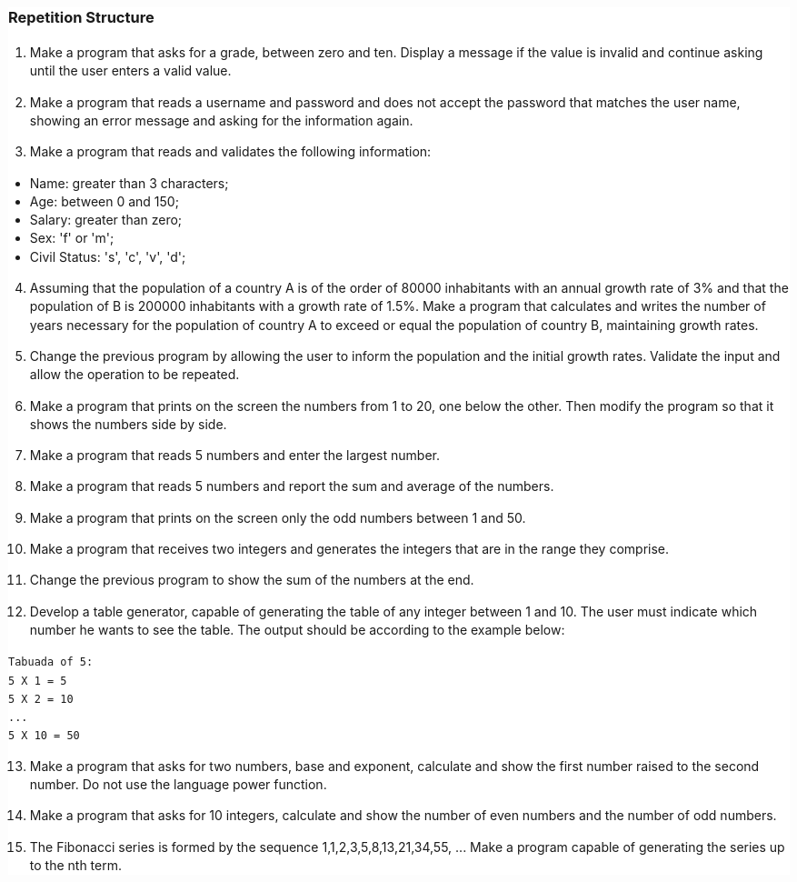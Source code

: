 ### Repetition Structure

1. Make a program that asks for a grade, between zero and ten. Display a message if the value is invalid and continue asking until the user enters a valid value.

2. Make a program that reads a username and password and does not accept the password that matches the user name, showing an error message and asking for the information again.

3. Make a program that reads and validates the following information:
- Name: greater than 3 characters;
- Age: between 0 and 150;
- Salary: greater than zero;
- Sex: 'f' or 'm';
- Civil Status: 's', 'c', 'v', 'd';

4. Assuming that the population of a country A is of the order of 80000 inhabitants with an annual growth rate of 3% and that the population of B is 200000 inhabitants with a growth rate of 1.5%. Make a program that calculates and writes the number of years necessary for the population of country A to exceed or equal the population of country B, maintaining growth rates.

5. Change the previous program by allowing the user to inform the population and the initial growth rates. Validate the input and allow the operation to be repeated.

6. Make a program that prints on the screen the numbers from 1 to 20, one below the other. Then modify the program so that it shows the numbers side by side.

7. Make a program that reads 5 numbers and enter the largest number.

8. Make a program that reads 5 numbers and report the sum and average of the numbers.

9. Make a program that prints on the screen only the odd numbers between 1 and 50.

10. Make a program that receives two integers and generates the integers that are in the range they comprise.

11. Change the previous program to show the sum of the numbers at the end.

12. Develop a table generator, capable of generating the table of any integer between 1 and 10. The user must indicate which number he wants to see the table. The output should be according to the example below:

```
Tabuada of 5:
5 X 1 = 5
5 X 2 = 10
...
5 X 10 = 50
```

13. Make a program that asks for two numbers, base and exponent, calculate and show the first number raised to the second number. Do not use the language power function.

14. Make a program that asks for 10 integers, calculate and show the number of even numbers and the number of odd numbers.

15. The Fibonacci series is formed by the sequence 1,1,2,3,5,8,13,21,34,55, ... Make a program capable of generating the series up to the nth term.
